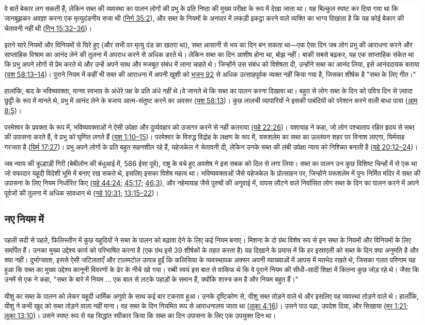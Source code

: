 वे बातें बेकार लग सकती हैं, लेकिन सब्त की व्यवस्था का पालन लोगों की प्रभु के प्रति निष्ठा की मुख्य परीक्षा के रूप में देखा जाता था। यह बिल्कुल स्पष्ट कर दिया गया था कि जानबूझकर अवज्ञा करना एक मृत्युदंडनीय सजा थी ([निर्ग 35:2](https://ref.ly/Exod35:2)), और सब्त के नियमों के अनादर में लकड़ी इकट्ठा करने वाले व्यक्ति का भाग्य दिखाता है कि यह कोई बेकार की चेतावनी नहीं थी ([गिन 15:32–36](https://ref.ly/Num15:32-Num15:36))।

इतने सारे नियमों और विनियमों से घिरे हुए (और सभी पर मृत्यु दंड का खतरा था), सब्त आसानी से भय का दिन बन सकता था—एक ऐसा दिन जब लोग प्रभु की आराधना करने और साप्ताहिक विश्राम का आनंद लेने की तुलना में अपराध करने से अधिक डरते थे। लेकिन सब्त का दिन आशीष होना था, बोझ नहीं। बाकी सबसे बढ़कर, यह एक साप्ताहिक संकेत था कि प्रभु अपने लोगों से प्रेम करते थे और उन्हें अपने साथ और मजबूत संबंध में लाना चाहते थे। जिन्होंने उस संबंध को विशेषता दी, उन्होंने सब्त का आनंद लिया, इसे आनंददायक बताया ([यश 58:13–14](https://ref.ly/Isa58:13-Isa58:14))। पुराने नियम में कहीं भी सब्त की आराधना में अपनी खुशी को [भजन 92](https://ref.ly/Ps92:1-Ps92:15) से अधिक उत्साहपूर्वक व्यक्त नहीं किया गया है, जिसका शीर्षक है "सब्त के लिए गीत।"

हालांकि, बाद के भविष्यवक्ता, मानव स्वभाव के अंधेरे पक्ष के प्रति अंधे नहीं थे।वे जानते थे कि सब्त का पालन करना दिखावा था। बहुत से लोग सब्त के दिन को पवित्र दिन से ज़्यादा छुट्टी के रूप में मानते थे, प्रभु में आनंद लेने के बजाय आत्म\-संतुष्ट करने का अवसर ([यश 58:13](https://ref.ly/Isa58:13))। कुछ लालची व्यापारियों ने इसकी पाबंदियों को परेशान करने वाली बाधा पाया ([आम 8:5](https://ref.ly/Amos8:5))।

परमेश्वर के प्रवक्ता के रूप में, भविष्यवक्ताओं ने ऐसी उपेक्षा और दुर्व्यवहार को उजागर करने से नहीं कतराया ([यहे 22:26](https://ref.ly/Ezek22:26))। यशायाह ने कहा, जो लोग पश्चाताप रहित हृदय से सब्त की उपासना करते हैं, वे प्रभु को घृणित लगते हैं ([यश 1:10–15](https://ref.ly/Isa1:10-Isa1:15))। परमेश्वर के विरुद्ध विद्रोह के लक्षण के रूप में, यरूशलेम का सब्त का उल्लंघन शहर पर विनाश लाएगा, यिर्मयाह गरजता है ([यिर्म 17:27](https://ref.ly/Jer17:27))। प्रभु अपने लोगों के प्रति बहुत सहनशील रहे हैं, यहेजकेल ने चेतावनी दी, लेकिन उनके सब्त की लंबी उपेक्षा न्याय को निश्चित बनाती है ([यहे 20:12–24](https://ref.ly/Ezek20:12-Ezek20:24))।

जब न्याय की कुल्हाड़ी गिरी (बेबीलोन की बंधुआई में, 586 ईसा पूर्व), राष्ट्र के बचे हुए अवशेष ने इस सबक को दिल से लगा लिया। सब्त का पालन उन कुछ विशिष्ट चिन्हों में से एक था जो वफादार यहूदी विदेशी भूमि में बनाए रख सकते थे, इसलिए इसका विशेष महत्व था। भविष्यवक्ताओं जैसे यहेजकेल के प्रोत्साहन पर, जिन्होंने यरूशलेम में पुनः निर्मित मंदिर में सब्त की उपासना के लिए नियम निर्धारित किए ([यहे 44:24](https://ref.ly/Ezek44:24); [45:17](https://ref.ly/Ezek45:17); [46:3](https://ref.ly/Ezek46:3)), और नहेमायाह जैसे पुरुषों की अगुवाई में, वापस लौटने वाले निर्वासित लोग सब्त के दिन का पालन करने में अपने पूर्वजों की तुलना में अधिक सावधान थे ([नहे 10:31](https://ref.ly/Neh10:31); [13:15–22](https://ref.ly/Neh13:15-Neh13:22))। 

नए नियम में
-----------

पहली सदी से पहले, फिलिस्तीन में कुछ यहूदियों ने सब्त के पालन को बढ़ावा देने के लिए कई नियम बनाए। मिशना के दो ग्रंथ विशेष रूप से इन सब्त के नियमों और विनियमों के लिए समर्पित हैं। उनका मुख्य उद्देश्य कार्य को परिभाषित करना है (एक ग्रंथ इसे 39 शीर्षकों के तहत करता है) यह दिखाने के प्रयास में कि हर इस्राएली को सब्त के दिन क्या अनुमति है और क्या नहीं। दुर्भाग्यवश, इससे ऐसी जटिलताएँ और टालमटोल उत्पन्न हुईं कि कलिसिया के व्यवस्थापक अक्सर अपनी व्याख्याओं में आपस में मतभेद रखते थे, जिसका गलत परिणाम यह हुआ कि सब्त का मुख्य उद्देश्य कानूनी विवरणों के ढेर के नीचे खो गया। रब्बी स्वयं इस बात से वाकिफ थे कि वे पुराने नियम की सीधी\-सादी शिक्षा में कितना कुछ जोड़ रहे थे। जैसा कि उनमें से एक ने कहा, "सब्त के बारे में नियम … एक बाल से लटके पहाड़ों के समान हैं, क्योंकि शास्त्र कम है और नियम बहुत हैं।"

यीशु का सब्त के पालन को लेकर यहूदी धार्मिक अगुवो के साथ कई बार टकराव हुआ। उनके दृष्टिकोण से, यीशु सब्त तोड़ने वाले थे और इसलिए वह व्यवस्था तोड़ने वाले थे। हालाँकि, यीशु ने कभी खुद को सब्त तोड़ने वाला नहीं माना। वह सब्त के दिन नियमित रूप से आराधनालय जाता था ([लूका 4:16](https://ref.ly/Luke4:16))। उसने पाठ पढ़ा, उपदेश दिया, और सिखाया ([मर 1:21](https://ref.ly/Mark1:21); [लूका 13:10](https://ref.ly/Luke13:10))। उसने स्पष्ट रूप से यह सिद्धांत स्वीकार किया कि सब्त का दिन उपासना के लिए एक उपयुक्त दिन था।
